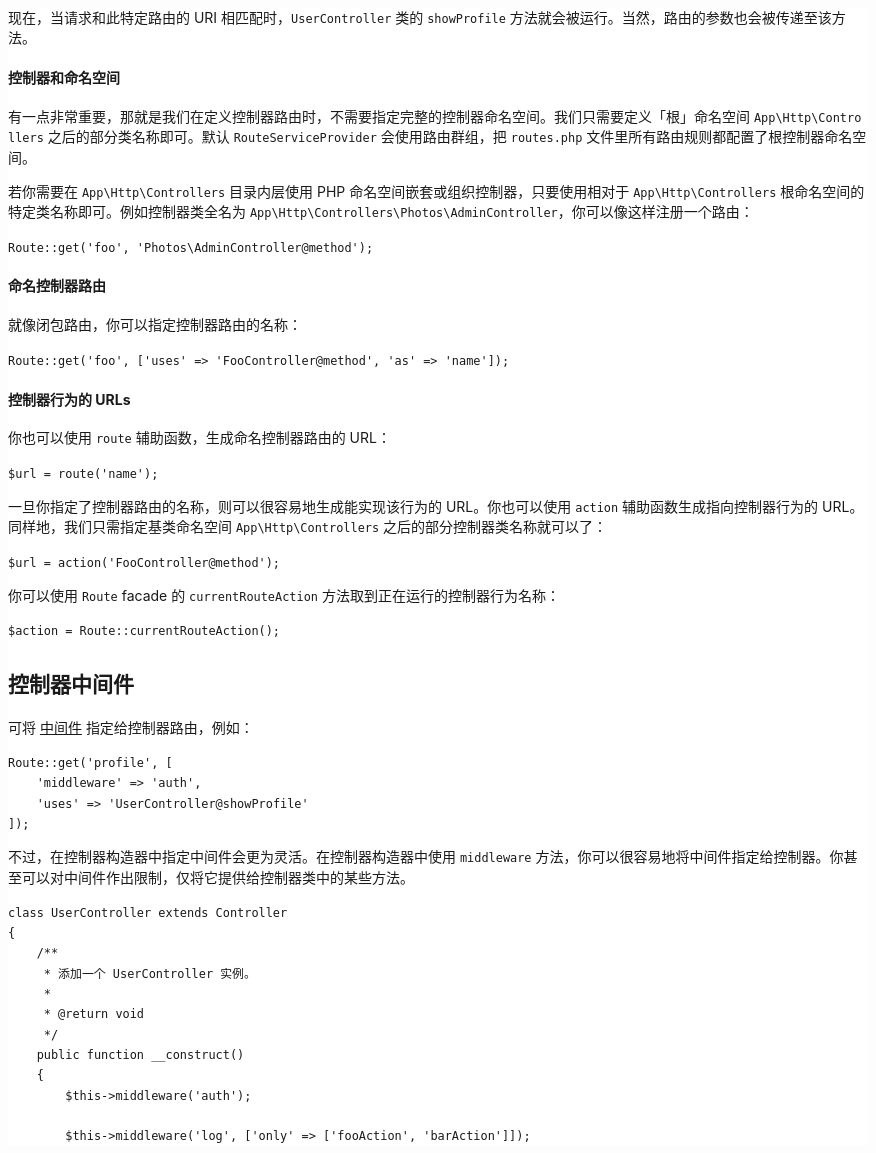 现在，当请求和此特定路由的 URI 相匹配时，`UserController` 类的 `showProfile` 方法就会被运行。当然，路由的参数也会被传递至该方法。

#### 控制器和命名空间

有一点非常重要，那就是我们在定义控制器路由时，不需要指定完整的控制器命名空间。我们只需要定义「根」命名空间 `App\Http\Controllers` 之后的部分类名称即可。默认 `RouteServiceProvider` 会使用路由群组，把 `routes.php` 文件里所有路由规则都配置了根控制器命名空间。

若你需要在 `App\Http\Controllers` 目录内层使用 PHP 命名空间嵌套或组织控制器，只要使用相对于 `App\Http\Controllers` 根命名空间的特定类名称即可。例如控制器类全名为 `App\Http\Controllers\Photos\AdminController`，你可以像这样注册一个路由：

    Route::get('foo', 'Photos\AdminController@method');

#### 命名控制器路由

就像闭包路由，你可以指定控制器路由的名称：

    Route::get('foo', ['uses' => 'FooController@method', 'as' => 'name']);

#### 控制器行为的 URLs

你也可以使用 `route` 辅助函数，生成命名控制器路由的 URL：

    $url = route('name');

一旦你指定了控制器路由的名称，则可以很容易地生成能实现该行为的 URL。你也可以使用 `action` 辅助函数生成指向控制器行为的 URL。同样地，我们只需指定基类命名空间 `App\Http\Controllers` 之后的部分控制器类名称就可以了：

    $url = action('FooController@method');

你可以使用 `Route` facade 的 `currentRouteAction` 方法取到正在运行的控制器行为名称：

	$action = Route::currentRouteAction();

<a name="controller-middleware"></a>
## 控制器中间件

可将 [中间件](/docs/{{version}}/middleware) 指定给控制器路由，例如：

    Route::get('profile', [
        'middleware' => 'auth',
        'uses' => 'UserController@showProfile'
    ]);

不过，在控制器构造器中指定中间件会更为灵活。在控制器构造器中使用 `middleware` 方法，你可以很容易地将中间件指定给控制器。你甚至可以对中间件作出限制，仅将它提供给控制器类中的某些方法。

    class UserController extends Controller
    {
        /**
         * 添加一个 UserController 实例。
         *
         * @return void
         */
        public function __construct()
        {
            $this->middleware('auth');

            $this->middleware('log', ['only' => ['fooAction', 'barAction']]);
